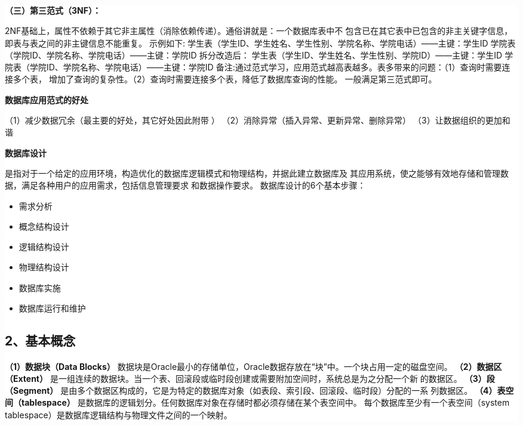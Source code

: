 **（三）第三范式（3NF）：**

2NF基础上，属性不依赖于其它非主属性（消除依赖传递）。通俗讲就是：一个数据库表中不
包含已在其它表中已包含的非主关键字信息，即表与表之间的非主键信息不能重复。
示例如下:
学生表（学生ID、学生姓名、学生性别、学院名称、学院电话）——主键：学生ID
学院表（学院ID、学院名称、学院电话）——主键：学院ID
拆分改造后：
学生表（学生ID、学生姓名、学生性别、学院ID）——主键：学生ID
学院表（学院ID、学院名称、学院电话）——主键：学院ID
备注:通过范式学习，应用范式越高表越多。表多带来的问题：（1）查询时需要连接多个表，
增加了查询的复杂性。（2）查询时需要连接多个表，降低了数据库查询的性能。
一般满足第三范式即可。



**数据库应用范式的好处**

（1）减少数据冗余（最主要的好处，其它好处因此附带 ）
（2）消除异常（插入异常、更新异常、删除异常）
（3）让数据组织的更加和谐



**数据库设计**

是指对于一个给定的应用环境，构造优化的数据库逻辑模式和物理结构，并据此建立数据库及
其应用系统，使之能够有效地存储和管理数据，满足各种用户的应用需求，包括信息管理要求
和数据操作要求。
数据库设计的6个基本步骤：

* 需求分析

* 概念结构设计

* 逻辑结构设计

* 物理结构设计

* 数据库实施

* 数据库运行和维护 

  

## 2、基本概念

**（1）数据块（Data Blocks）**
数据块是Oracle最小的存储单位，Oracle数据存放在“块”中。一个块占用一定的磁盘空间。
**（2）数据区（Extent）**
是一组连续的数据块。当一个表、回滚段或临时段创建或需要附加空间时，系统总是为之分配一个新
的数据区。
**（3）段（Segment）**
是由多个数据区构成的，它是为特定的数据库对象（如表段、索引段、回滚段、临时段）分配的一系
列数据区。
**（4）表空间（tablespace）**
是数据库的逻辑划分。任何数据库对象在存储时都必须存储在某个表空间中。
每个数据库至少有一个表空间（system tablespace）是数据库逻辑结构与物理文件之间的一个映射。
